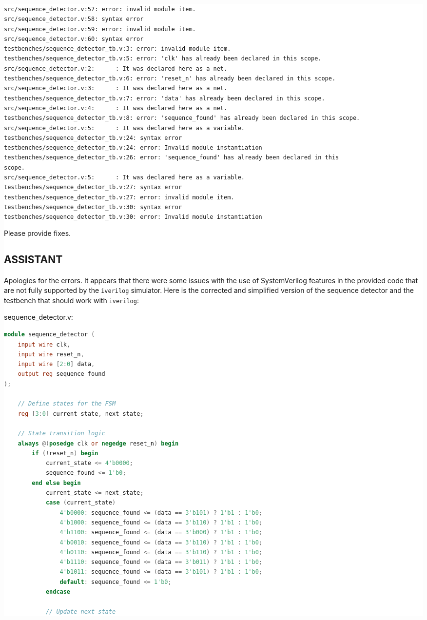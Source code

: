 ```
src/sequence_detector.v:57: error: invalid module item.
src/sequence_detector.v:58: syntax error
src/sequence_detector.v:59: error: invalid module item.
src/sequence_detector.v:60: syntax error
testbenches/sequence_detector_tb.v:3: error: invalid module item.
testbenches/sequence_detector_tb.v:5: error: 'clk' has already been declared in this scope.
src/sequence_detector.v:2:      : It was declared here as a net.
testbenches/sequence_detector_tb.v:6: error: 'reset_n' has already been declared in this scope.
src/sequence_detector.v:3:      : It was declared here as a net.
testbenches/sequence_detector_tb.v:7: error: 'data' has already been declared in this scope.
src/sequence_detector.v:4:      : It was declared here as a net.
testbenches/sequence_detector_tb.v:8: error: 'sequence_found' has already been declared in this scope.
src/sequence_detector.v:5:      : It was declared here as a variable.
testbenches/sequence_detector_tb.v:24: syntax error
testbenches/sequence_detector_tb.v:24: error: Invalid module instantiation
testbenches/sequence_detector_tb.v:26: error: 'sequence_found' has already been declared in this
scope.
src/sequence_detector.v:5:      : It was declared here as a variable.
testbenches/sequence_detector_tb.v:27: syntax error
testbenches/sequence_detector_tb.v:27: error: invalid module item.
testbenches/sequence_detector_tb.v:30: syntax error
testbenches/sequence_detector_tb.v:30: error: Invalid module instantiation
```
Please provide fixes.

## ASSISTANT
Apologies for the errors. It appears that there were some issues with the use of SystemVerilog features in the provided code that are not fully supported by the `iverilog` simulator. Here is the corrected and simplified version of the sequence detector and the testbench that should work with `iverilog`:

sequence_detector.v:
```verilog
module sequence_detector (
    input wire clk,
    input wire reset_n,
    input wire [2:0] data,
    output reg sequence_found
);

    // Define states for the FSM
    reg [3:0] current_state, next_state;

    // State transition logic
    always @(posedge clk or negedge reset_n) begin
        if (!reset_n) begin
            current_state <= 4'b0000;
            sequence_found <= 1'b0;
        end else begin
            current_state <= next_state;
            case (current_state)
                4'b0000: sequence_found <= (data == 3'b101) ? 1'b1 : 1'b0;
                4'b1000: sequence_found <= (data == 3'b110) ? 1'b1 : 1'b0;
                4'b1100: sequence_found <= (data == 3'b000) ? 1'b1 : 1'b0;
                4'b0010: sequence_found <= (data == 3'b110) ? 1'b1 : 1'b0;
                4'b0110: sequence_found <= (data == 3'b110) ? 1'b1 : 1'b0;
                4'b1110: sequence_found <= (data == 3'b011) ? 1'b1 : 1'b0;
                4'b1011: sequence_found <= (data == 3'b101) ? 1'b1 : 1'b0;
                default: sequence_found <= 1'b0;
            endcase

            // Update next state
```